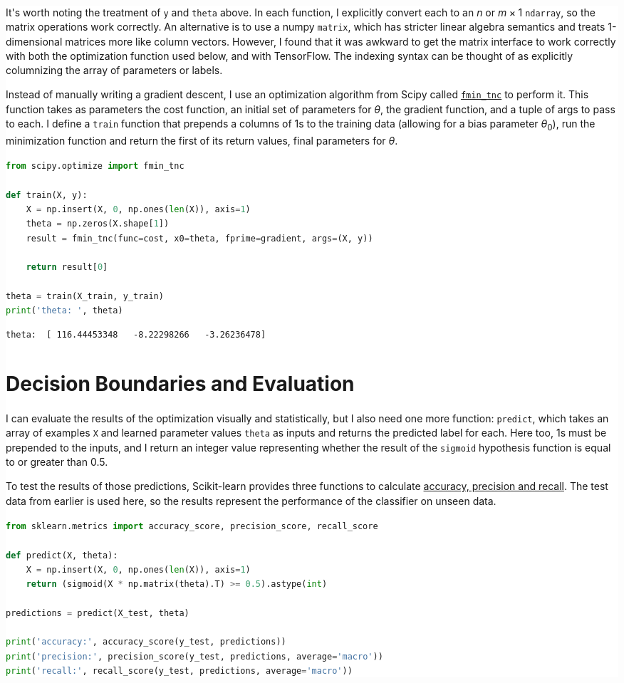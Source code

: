 It's worth noting the treatment of `y` and `theta` above.  In each function, I explicitly convert each to an $n$ or $m \times 1$ `ndarray`, so the matrix operations work correctly.  An alternative is to use a numpy `matrix`, which has stricter linear algebra semantics and treats 1-dimensional matrices more like column vectors.  However, I found that it was awkward to get the matrix interface to work correctly with both the optimization function used below, and with TensorFlow.  The indexing syntax can be thought of as explicitly columnizing the array of parameters or labels.

Instead of manually writing a gradient descent, I use an optimization algorithm from Scipy called [`fmin_tnc`](https://docs.scipy.org/doc/scipy-0.14.0/reference/generated/scipy.optimize.fmin_tnc.html) to perform it.  This function takes as parameters the cost function, an initial set of parameters for $\theta$, the gradient function, and a tuple of args to pass to each.  I define a `train` function that prepends a columns of 1s to the training data (allowing for a bias parameter $\theta_0$), run the minimization function and return the first of its return values, final parameters for $\theta$.


```python
from scipy.optimize import fmin_tnc

def train(X, y):
    X = np.insert(X, 0, np.ones(len(X)), axis=1)
    theta = np.zeros(X.shape[1])
    result = fmin_tnc(func=cost, x0=theta, fprime=gradient, args=(X, y))

    return result[0]

theta = train(X_train, y_train)
print('theta: ', theta)
```

    theta:  [ 116.44453348   -8.22298266   -3.26236478]


# Decision Boundaries and Evaluation


I can evaluate the results of the optimization visually and statistically, but I also need one more function: `predict`, which takes an array of examples `X` and learned parameter values `theta` as inputs and returns the predicted label for each.  Here too, 1s must be prepended to the inputs, and I return an integer value representing whether the result of the `sigmoid` hypothesis function is equal to or greater than 0.5.

To test the results of those predictions, Scikit-learn provides three functions to calculate [accuracy, precision and recall](https://en.wikipedia.org/wiki/Precision_and_recall).  The test data from earlier is used here, so the results represent the performance of the classifier on unseen data.


```python
from sklearn.metrics import accuracy_score, precision_score, recall_score

def predict(X, theta):
    X = np.insert(X, 0, np.ones(len(X)), axis=1)
    return (sigmoid(X * np.matrix(theta).T) >= 0.5).astype(int)

predictions = predict(X_test, theta)

print('accuracy:', accuracy_score(y_test, predictions))
print('precision:', precision_score(y_test, predictions, average='macro'))
print('recall:', recall_score(y_test, predictions, average='macro'))
```
